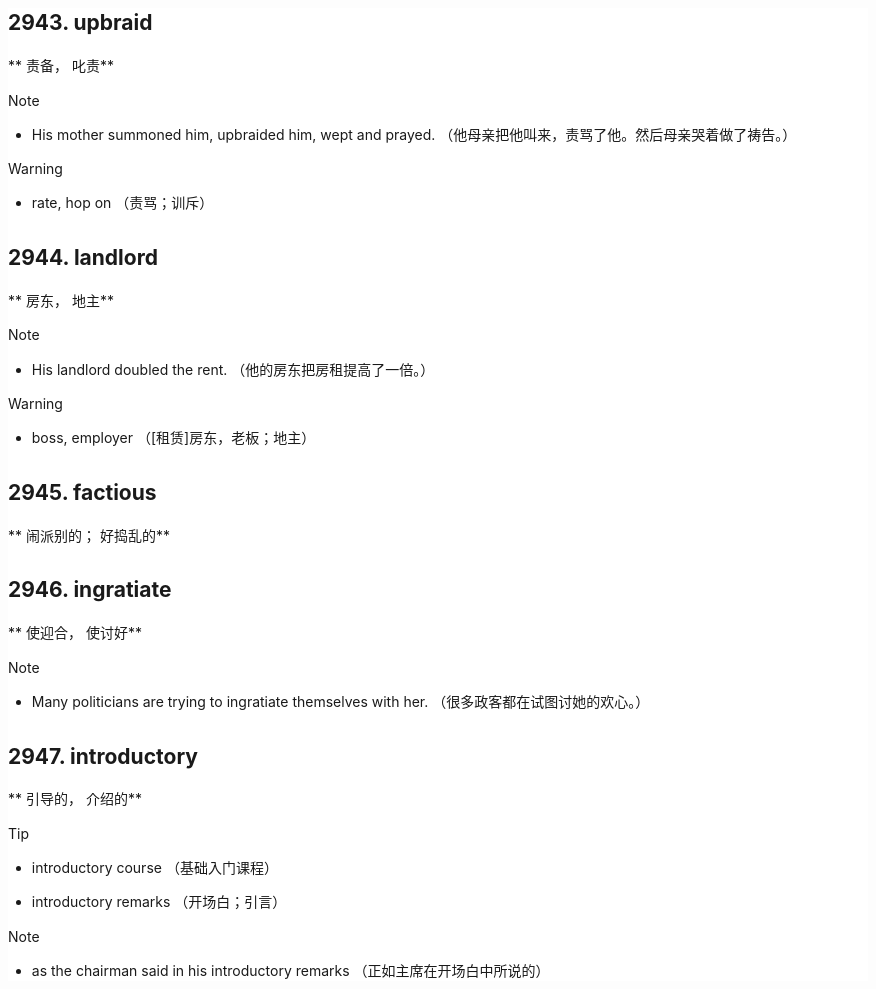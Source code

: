 ## 2943. upbraid

** 责备， 叱责**

> [!NOTE]
>
> - His mother summoned him, upbraided him, wept and prayed. （他母亲把他叫来，责骂了他。然后母亲哭着做了祷告。）
>

> [!WARNING]
>
> - rate, hop on （责骂；训斥）
>

## 2944. landlord

** 房东， 地主**

> [!NOTE]
>
> - His landlord doubled the rent. （他的房东把房租提高了一倍。）
>

> [!WARNING]
>
> - boss, employer （[租赁]房东，老板；地主）
>

## 2945. factious

** 闹派别的； 好捣乱的**

## 2946. ingratiate

** 使迎合， 使讨好**

> [!NOTE]
>
> - Many politicians are trying to ingratiate themselves with her. （很多政客都在试图讨她的欢心。）
>

## 2947. introductory

** 引导的， 介绍的**

> [!TIP]
>
> - introductory course （基础入门课程）
>
> - introductory remarks （开场白；引言）
>

> [!NOTE]
>
> - as the chairman said in his introductory remarks （正如主席在开场白中所说的）
>
